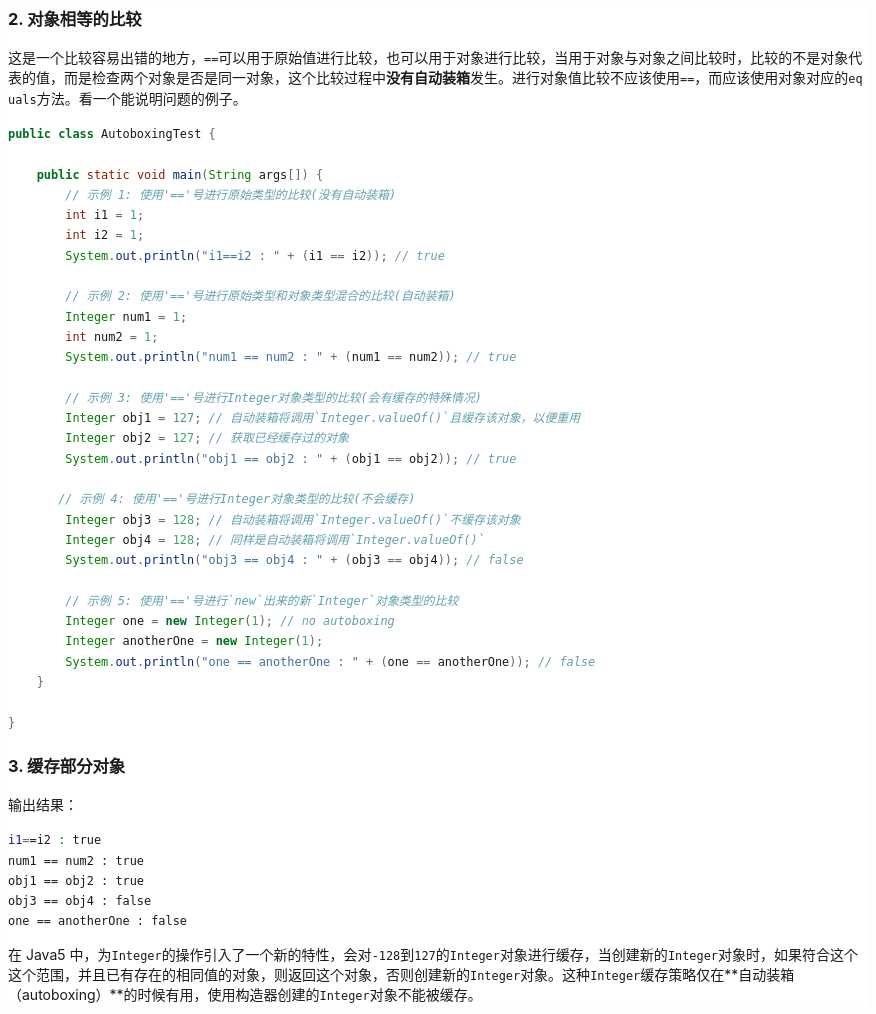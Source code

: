 ### 2. 对象相等的比较

这是一个比较容易出错的地方，`==`可以用于原始值进行比较，也可以用于对象进行比较，当用于对象与对象之间比较时，比较的不是对象代表的值，而是检查两个对象是否是同一对象，这个比较过程中**没有自动装箱**发生。进行对象值比较不应该使用`==`，而应该使用对象对应的`equals`方法。看一个能说明问题的例子。

```java
public class AutoboxingTest {

    public static void main(String args[]) {
        // 示例 1: 使用'=='号进行原始类型的比较(没有自动装箱)
        int i1 = 1;
        int i2 = 1;
        System.out.println("i1==i2 : " + (i1 == i2)); // true

        // 示例 2: 使用'=='号进行原始类型和对象类型混合的比较(自动装箱)
        Integer num1 = 1;
        int num2 = 1;
        System.out.println("num1 == num2 : " + (num1 == num2)); // true

        // 示例 3: 使用'=='号进行Integer对象类型的比较(会有缓存的特殊情况)
        Integer obj1 = 127; // 自动装箱将调用`Integer.valueOf()`且缓存该对象，以便重用
        Integer obj2 = 127; // 获取已经缓存过的对象
        System.out.println("obj1 == obj2 : " + (obj1 == obj2)); // true

       // 示例 4: 使用'=='号进行Integer对象类型的比较(不会缓存)
        Integer obj3 = 128; // 自动装箱将调用`Integer.valueOf()`不缓存该对象
        Integer obj4 = 128; // 同样是自动装箱将调用`Integer.valueOf()`
        System.out.println("obj3 == obj4 : " + (obj3 == obj4)); // false

        // 示例 5: 使用'=='号进行`new`出来的新`Integer`对象类型的比较
        Integer one = new Integer(1); // no autoboxing
        Integer anotherOne = new Integer(1);
        System.out.println("one == anotherOne : " + (one == anotherOne)); // false
    }

}
```

### 3. 缓存部分对象

输出结果：

```bash
i1==i2 : true
num1 == num2 : true
obj1 == obj2 : true
obj3 == obj4 : false
one == anotherOne : false
```

在 Java5 中，为`Integer`的操作引入了一个新的特性，会对`-128`到`127`的`Integer`对象进行缓存，当创建新的`Integer`对象时，如果符合这个这个范围，并且已有存在的相同值的对象，则返回这个对象，否则创建新的`Integer`对象。这种`Integer`缓存策略仅在**自动装箱（autoboxing）**的时候有用，使用构造器创建的`Integer`对象不能被缓存。
